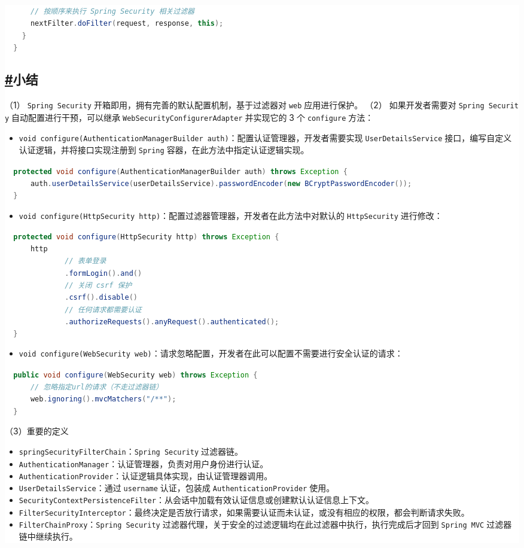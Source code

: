 ```java
      // 按顺序来执行 Spring Security 相关过滤器
      nextFilter.doFilter(request, response, this);
    }
  }
```

## [#](https://wch853.github.io/posts/security/SpringSecurity源码分析（一）：过滤器链.html#小结)小结

（1） `Spring Security` 开箱即用，拥有完善的默认配置机制，基于过滤器对 `web` 应用进行保护。 （2） 如果开发者需要对 `Spring Security` 自动配置进行干预，可以继承 `WebSecurityConfigurerAdapter` 并实现它的 3 个 `configure` 方法：

- `void configure(AuthenticationManagerBuilder auth)`：配置认证管理器，开发者需要实现 `UserDetailsService` 接口，编写自定义认证逻辑，并将接口实现注册到 `Spring` 容器，在此方法中指定认证逻辑实现。

```java
  protected void configure(AuthenticationManagerBuilder auth) throws Exception {
      auth.userDetailsService(userDetailsService).passwordEncoder(new BCryptPasswordEncoder());
  }
```

- `void configure(HttpSecurity http)`：配置过滤器管理器，开发者在此方法中对默认的 `HttpSecurity` 进行修改：

```java
  protected void configure(HttpSecurity http) throws Exception {
      http
              // 表单登录
              .formLogin().and()
              // 关闭 csrf 保护
              .csrf().disable()
              // 任何请求都需要认证
              .authorizeRequests().anyRequest().authenticated();
  }
```

- `void configure(WebSecurity web)`：请求忽略配置，开发者在此可以配置不需要进行安全认证的请求：

```java
  public void configure(WebSecurity web) throws Exception {
      // 忽略指定url的请求（不走过滤器链）
      web.ignoring().mvcMatchers("/**");
  }
```

（3）重要的定义

- `springSecurityFilterChain`：`Spring Security` 过滤器链。
- `AuthenticationManager`：认证管理器，负责对用户身份进行认证。
- `AuthenticationProvider`：认证逻辑具体实现，由认证管理器调用。
- `UserDetailsService`：通过 `username` 认证，包装成 `AuthenticationProvider` 使用。
- `SecurityContextPersistenceFilter`：从会话中加载有效认证信息或创建默认认证信息上下文。
- `FilterSecurityInterceptor`：最终决定是否放行请求，如果需要认证而未认证，或没有相应的权限，都会判断请求失败。
- `FilterChainProxy`：`Spring Security` 过滤器代理，关于安全的过滤逻辑均在此过滤器中执行，执行完成后才回到 `Spring MVC` 过滤器链中继续执行。


